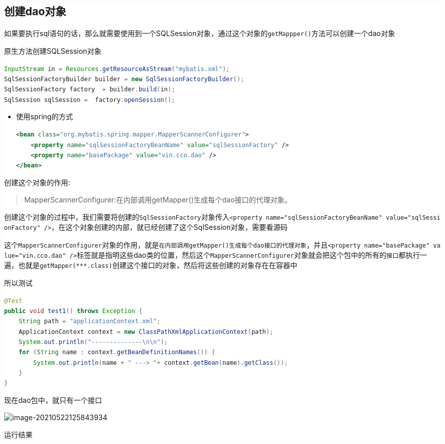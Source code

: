 



## 创建dao对象

如果要执行sql语句的话，那么就需要使用到一个SQLSession对象，通过这个对象的`getMappper()`方法可以创建一个dao对象

原生方法创建SQLSession对象

```java
InputStream in = Resources.getResourceAsStream("mybatis.xml");
SqlSessionFactoryBuilder builder = new SqlSessionFactoryBuilder();
SqlSessionFactory factory  = builder.build(in);
SqlSession sqlSession =  factory.openSession();
```

- 使用spring的方式

    ```xml
    <bean class="org.mybatis.spring.mapper.MapperScannerConfigurer">
        <property name="sqlSessionFactoryBeanName" value="sqlSessionFactory" />
        <property name="basePackage" value="vin.cco.dao" />
    </bean>
    ```

创建这个对象的作用:

> MapperScannerConfigurer:在内部调用getMapper()生成每个dao接口的代理对象。

创建这个对象的过程中，我们需要将创建的`SqlSessionFactory`对象传入`<property name="sqlSessionFactoryBeanName" value="sqlSessionFactory" />`，在这个对象创建的内部，就已经创建了这个SqlSession对象，需要看源码



这个`MapperScannerConfigurer`对象的作用，就是`在内部调用getMapper()生成每个dao接口的代理对象`，并且`<property name="basePackage" value="vin.cco.dao" />`标签就是指明这些dao类的位置，然后这个`MapperScannerConfigurer`对象就会把这个包中的所有的`接口`都执行一遍，也就是`getMapper(***.class)`创建这个接口的对象，然后将这些创建的对象存在在容器中



所以测试

```java
@Test
public void test1() throws Exception {
    String path = "applicationContext.xml";
    ApplicationContext context = new ClassPathXmlApplicationContext(path);
    System.out.println("--------------\n\n");
    for (String name : context.getBeanDefinitionNames()) {
        System.out.println(name + " ---> "+ context.getBean(name).getClass());
    }
}
```

现在dao包中，就只有一个接口

![image-20210522125843934](http://ooszy.cco.vin/img/blog-note/image-20210522125843934.png?x-oss-process=style/pictureProcess1)

运行结果
